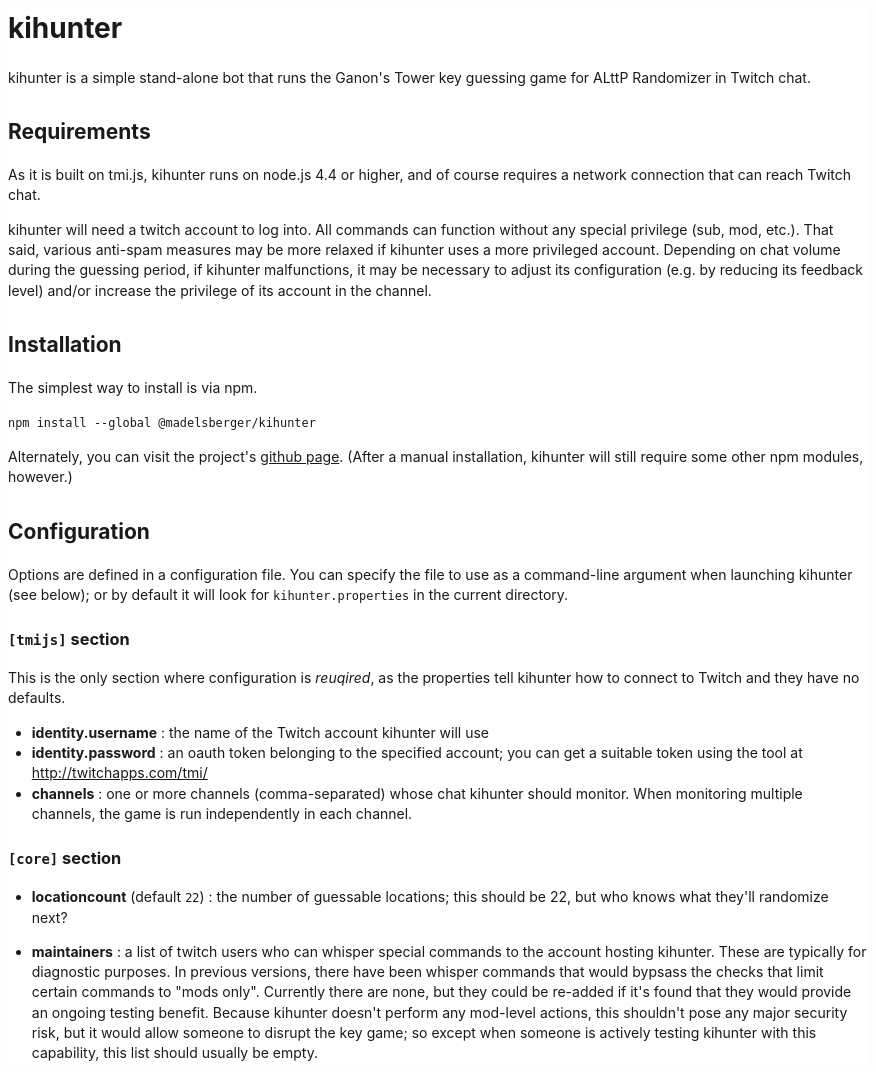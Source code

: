 # kihunter

kihunter is a simple stand-alone bot that runs the Ganon's Tower key guessing
game for ALttP Randomizer in Twitch chat.

## Requirements

As it is built on tmi.js, kihunter runs on node.js 4.4 or higher, and of 
course requires a network connection that can reach Twitch chat.  

kihunter will need a twitch account to log into.  All commands can function
without any special privilege (sub, mod, etc.).  That said, various anti-spam
measures may be more relaxed if kihunter uses a more privileged account.
Depending on chat volume during the guessing period, if kihunter malfunctions,
it may be necessary to adjust its configuration (e.g. by reducing its feedback
level) and/or increase the privilege of its account in the channel.

## Installation

The simplest way to install is via npm.

    npm install --global @madelsberger/kihunter

Alternately, you can visit the project's 
[github page](https://github.com/madelsberger/kihunter).  (After a manual
installation, kihunter will still require some other npm modules, however.)

## Configuration

Options are defined in a configuration file.  You can specify the file to
use as a command-line argument when launching kihunter (see below); or
by default it will look for `kihunter.properties` in the current directory.

### `[tmijs]` section

This is the only section where configuration is *reuqired*, as the properties
tell kihunter how to connect to Twitch and they have no defaults.

* **identity.username** : the name of the Twitch account kihunter will use
* **identity.password** : an oauth token belonging to the specified account;
  you can get a suitable token using the tool at http://twitchapps.com/tmi/
* **channels** : one or more channels (comma-separated) whose chat kihunter
  should monitor. When monitoring multiple channels, the game is run
  independently in each channel.

### `[core]` section

* **locationcount** (default `22`) : the number of guessable locations; this
  should be 22, but who knows what they'll randomize next?

* **maintainers** : a list of twitch users who can whisper special commands
  to the account hosting kihunter.  These are typically for diagnostic
  purposes.
  In previous versions, there have been whisper commands that would bypsass
  the checks that limit certain commands to "mods only".  Currently there are
  none, but they could be re-added if it's found that they would provide an
  ongoing testing benefit.  Because kihunter doesn't perform any mod-level
  actions, this shouldn't pose any major security risk, but it would allow
  someone to disrupt the key game; so except when someone is actively testing
  kihunter with this capability, this list should usually be empty.
